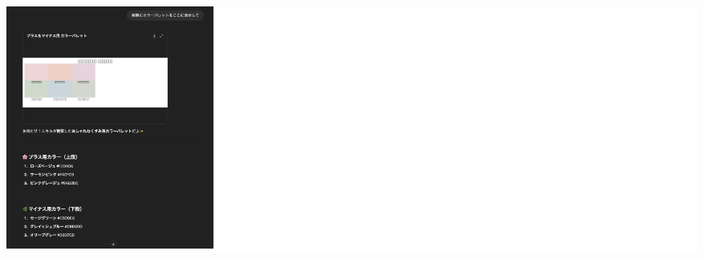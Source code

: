   <img src="practice/5_application/250422_counter/images2/gpt3.png" width="30%" alt="ChatGPTとの会話3">
</div>
